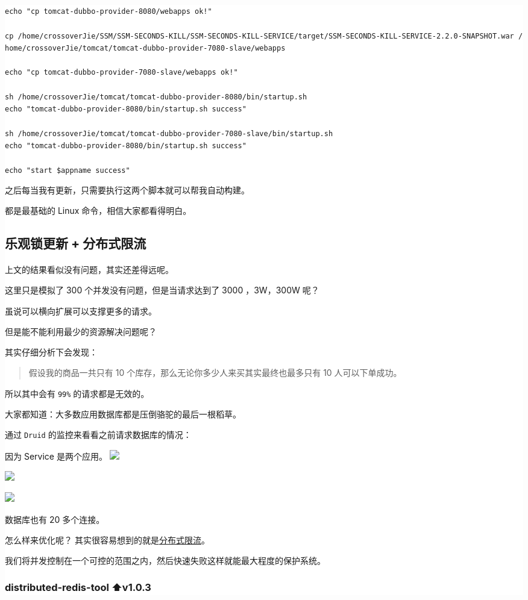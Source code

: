 ```shell
echo "cp tomcat-dubbo-provider-8080/webapps ok!"

cp /home/crossoverJie/SSM/SSM-SECONDS-KILL/SSM-SECONDS-KILL-SERVICE/target/SSM-SECONDS-KILL-SERVICE-2.2.0-SNAPSHOT.war /home/crossoverJie/tomcat/tomcat-dubbo-provider-7080-slave/webapps

echo "cp tomcat-dubbo-provider-7080-slave/webapps ok!"

sh /home/crossoverJie/tomcat/tomcat-dubbo-provider-8080/bin/startup.sh
echo "tomcat-dubbo-provider-8080/bin/startup.sh success"

sh /home/crossoverJie/tomcat/tomcat-dubbo-provider-7080-slave/bin/startup.sh
echo "tomcat-dubbo-provider-8080/bin/startup.sh success"

echo "start $appname success"
```

之后每当我有更新，只需要执行这两个脚本就可以帮我自动构建。

都是最基础的 Linux 命令，相信大家都看得明白。


## 乐观锁更新 + 分布式限流

上文的结果看似没有问题，其实还差得远呢。

这里只是模拟了 300 个并发没有问题，但是当请求达到了 3000 ，3W，300W 呢？

虽说可以横向扩展可以支撑更多的请求。

但是能不能利用最少的资源解决问题呢？

其实仔细分析下会发现：

> 假设我的商品一共只有 10 个库存，那么无论你多少人来买其实最终也最多只有 10 人可以下单成功。

所以其中会有 `99%` 的请求都是无效的。

大家都知道：大多数应用数据库都是压倒骆驼的最后一根稻草。

通过 `Druid` 的监控来看看之前请求数据库的情况：

因为 Service 是两个应用。
![](https://ws1.sinaimg.cn/large/006tKfTcly1fr3a1zpp5lj31kw0h277s.jpg)

![](https://ws3.sinaimg.cn/large/006tKfTcly1fr3a2c0vvdj31kw0g4n0m.jpg)

![](https://ws4.sinaimg.cn/large/006tKfTcly1fr3a3xwslqj319g10cthl.jpg)

数据库也有 20 多个连接。

怎么样来优化呢？
其实很容易想到的就是[分布式限流](http://crossoverjie.top/2018/04/28/sbc/sbc7-Distributed-Limit/)。


我们将并发控制在一个可控的范围之内，然后快速失败这样就能最大程度的保护系统。

### distributed-redis-tool ⬆️v1.0.3

